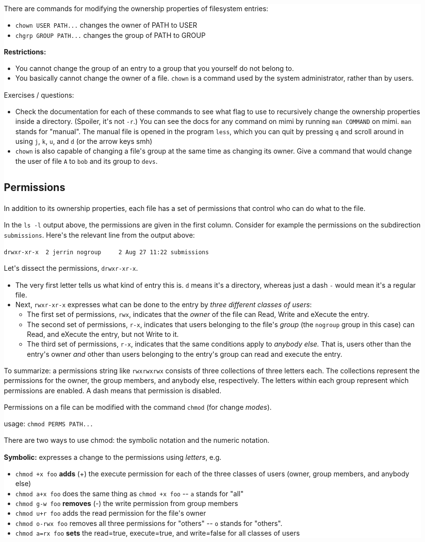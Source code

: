 There are commands for modifying the ownership properties of filesystem entries:

- `chown USER PATH...` changes the owner of PATH to USER
- `chgrp GROUP PATH...` changes the group of PATH to GROUP

**Restrictions:**
- You cannot change the group of an entry to a group that you yourself do not belong to.
- You basically cannot change the owner of a file. `chown` is a command used by the system
  administrator, rather than by users.

Exercises / questions:
- Check the documentation for each of these commands to see what flag to use to recursively change
  the ownership properties inside a directory. (Spoiler, it's not `-r`.)
  You can see the docs for any command on mimi by running `man COMMAND` on mimi.
  `man` stands for "manual". The manual file is opened in the program `less`, which you can quit by
  pressing `q` and scroll around in using `j`, `k`, `u`, and `d` (or the arrow keys smh)
- `chown` is also capable of changing a file's group at the same time as changing its owner.
  Give a command that would change the user of file `A` to `bob` and its group to `devs`.

## Permissions

In addition to its ownership properties, each file has a set of permissions that control who can do
what to the file.

In the `ls -l` output above, the permissions are given in the first column. Consider for example
the permissions on the subdirection `submissions`. Here's the relevant line from the output above:

    drwxr-xr-x  2 jerrin nogroup     2 Aug 27 11:22 submissions

Let's dissect the permissions, `drwxr-xr-x`.
- The very first letter tells us what kind of entry this is. `d` means it's a directory, whereas
  just a dash `-` would mean it's a regular file.
- Next, `rwxr-xr-x` expresses what can be done to the entry by *three different classes of users*:
    - The first set of permissions, `rwx`, indicates that the _owner_ of the file can Read, Write
      and eXecute the entry.
    - The second set of permissions, `r-x`, indicates that users belonging to the file's _group_
      (the `nogroup` group in this case) can Read, and eXecute the entry, but not Write to it.
    - The third set of permissions, `r-x`, indicates that the same conditions apply to _anybody
      else._ That is, users other than the entry's owner *and* other than users belonging to the
      entry's group can read and execute the entry.

To summarize: a permissions string like `rwxrwxrwx` consists of three collections of three letters
each. The collections represent the permissions for the owner, the group members, and anybody else,
respectively. The letters within each group represent which permissions are enabled. A dash means
that permission is disabled.

Permissions on a file can be modified with the command `chmod` (for change _modes_).

usage: `chmod PERMS PATH...`

There are two ways to use chmod: the symbolic notation and the numeric notation.

**Symbolic:** expresses a change to the permissions using _letters_, e.g.
- `chmod +x foo` **adds** (+) the execute permission for each of the three classes of users (owner,
  group members, and anybody else)
- `chmod a+x foo` does the same thing as `chmod +x foo` -- `a` stands for "all"
- `chmod g-w foo` **removes** (-) the write permission from group members
- `chmod u+r foo` adds the read permission for the file's owner
- `chmod o-rwx foo` removes all three permissions for "others" -- `o` stands for "others".
- `chmod a=rx foo` **sets** the read=true, execute=true, and write=false for all classes of users
